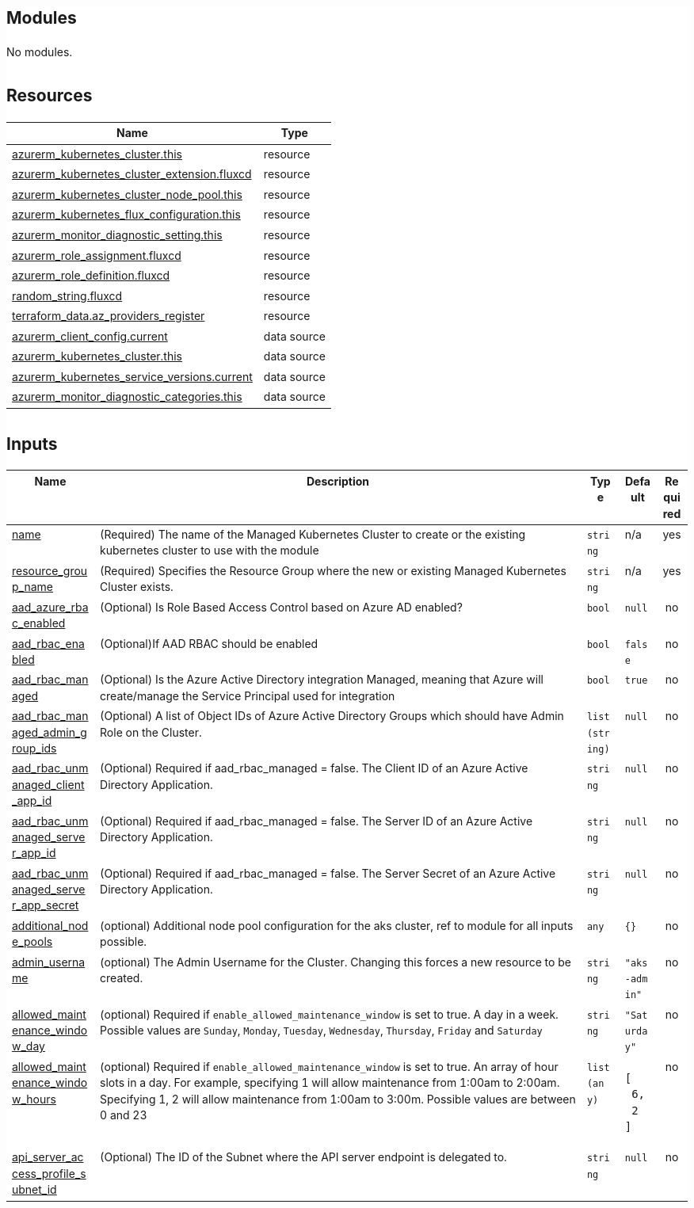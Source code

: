 ## Modules

No modules.

## Resources

| Name | Type |
|------|------|
| [azurerm_kubernetes_cluster.this](https://registry.terraform.io/providers/hashicorp/azurerm/latest/docs/resources/kubernetes_cluster) | resource |
| [azurerm_kubernetes_cluster_extension.fluxcd](https://registry.terraform.io/providers/hashicorp/azurerm/latest/docs/resources/kubernetes_cluster_extension) | resource |
| [azurerm_kubernetes_cluster_node_pool.this](https://registry.terraform.io/providers/hashicorp/azurerm/latest/docs/resources/kubernetes_cluster_node_pool) | resource |
| [azurerm_kubernetes_flux_configuration.this](https://registry.terraform.io/providers/hashicorp/azurerm/latest/docs/resources/kubernetes_flux_configuration) | resource |
| [azurerm_monitor_diagnostic_setting.this](https://registry.terraform.io/providers/hashicorp/azurerm/latest/docs/resources/monitor_diagnostic_setting) | resource |
| [azurerm_role_assignment.fluxcd](https://registry.terraform.io/providers/hashicorp/azurerm/latest/docs/resources/role_assignment) | resource |
| [azurerm_role_definition.fluxcd](https://registry.terraform.io/providers/hashicorp/azurerm/latest/docs/resources/role_definition) | resource |
| [random_string.fluxcd](https://registry.terraform.io/providers/hashicorp/random/latest/docs/resources/string) | resource |
| [terraform_data.az_providers_register](https://registry.terraform.io/providers/hashicorp/terraform/latest/docs/resources/data) | resource |
| [azurerm_client_config.current](https://registry.terraform.io/providers/hashicorp/azurerm/latest/docs/data-sources/client_config) | data source |
| [azurerm_kubernetes_cluster.this](https://registry.terraform.io/providers/hashicorp/azurerm/latest/docs/data-sources/kubernetes_cluster) | data source |
| [azurerm_kubernetes_service_versions.current](https://registry.terraform.io/providers/hashicorp/azurerm/latest/docs/data-sources/kubernetes_service_versions) | data source |
| [azurerm_monitor_diagnostic_categories.this](https://registry.terraform.io/providers/hashicorp/azurerm/latest/docs/data-sources/monitor_diagnostic_categories) | data source |

## Inputs

| Name | Description | Type | Default | Required |
|------|-------------|------|---------|:--------:|
| <a name="input_name"></a> [name](#input\_name) | (Required) The name of the Managed Kubernetes Cluster to create or the existing kubernetes cluster to use with the module | `string` | n/a | yes |
| <a name="input_resource_group_name"></a> [resource\_group\_name](#input\_resource\_group\_name) | (Required) Specifies the Resource Group where the new or existing Managed Kubernetes Cluster exists. | `string` | n/a | yes |
| <a name="input_aad_azure_rbac_enabled"></a> [aad\_azure\_rbac\_enabled](#input\_aad\_azure\_rbac\_enabled) | (Optional) Is Role Based Access Control based on Azure AD enabled? | `bool` | `null` | no |
| <a name="input_aad_rbac_enabled"></a> [aad\_rbac\_enabled](#input\_aad\_rbac\_enabled) | (Optional)If AAD RBAC should be enabled | `bool` | `false` | no |
| <a name="input_aad_rbac_managed"></a> [aad\_rbac\_managed](#input\_aad\_rbac\_managed) | (Optional) Is the Azure Active Directory integration Managed, meaning that Azure will create/manage the Service Principal used for integration | `bool` | `true` | no |
| <a name="input_aad_rbac_managed_admin_group_ids"></a> [aad\_rbac\_managed\_admin\_group\_ids](#input\_aad\_rbac\_managed\_admin\_group\_ids) | (Optional) A list of Object IDs of Azure Active Directory Groups which should have Admin Role on the Cluster. | `list(string)` | `null` | no |
| <a name="input_aad_rbac_unmanaged_client_app_id"></a> [aad\_rbac\_unmanaged\_client\_app\_id](#input\_aad\_rbac\_unmanaged\_client\_app\_id) | (Optional) Required if aad\_rbac\_managed = false. The Client ID of an Azure Active Directory Application. | `string` | `null` | no |
| <a name="input_aad_rbac_unmanaged_server_app_id"></a> [aad\_rbac\_unmanaged\_server\_app\_id](#input\_aad\_rbac\_unmanaged\_server\_app\_id) | (Optional) Required if aad\_rbac\_managed = false. The Server ID of an Azure Active Directory Application. | `string` | `null` | no |
| <a name="input_aad_rbac_unmanaged_server_app_secret"></a> [aad\_rbac\_unmanaged\_server\_app\_secret](#input\_aad\_rbac\_unmanaged\_server\_app\_secret) | (Optional) Required if aad\_rbac\_managed = false. The Server Secret of an Azure Active Directory Application. | `string` | `null` | no |
| <a name="input_additional_node_pools"></a> [additional\_node\_pools](#input\_additional\_node\_pools) | (optional) Additional node pool configuration for the aks cluster, ref to module for all inputs possible. | `any` | `{}` | no |
| <a name="input_admin_username"></a> [admin\_username](#input\_admin\_username) | (optional) The Admin Username for the Cluster. Changing this forces a new resource to be created. | `string` | `"aks-admin"` | no |
| <a name="input_allowed_maintenance_window_day"></a> [allowed\_maintenance\_window\_day](#input\_allowed\_maintenance\_window\_day) | (optional) Required if `enable_allowed_maintenance_window` is set to true. A day in a week. Possible values are `Sunday`, `Monday`, `Tuesday`, `Wednesday`, `Thursday`, `Friday` and `Saturday` | `string` | `"Saturday"` | no |
| <a name="input_allowed_maintenance_window_hours"></a> [allowed\_maintenance\_window\_hours](#input\_allowed\_maintenance\_window\_hours) | (optional) Required if `enable_allowed_maintenance_window` is set to true. An array of hour slots in a day. For example, specifying 1 will allow maintenance from 1:00am to 2:00am. Specifying 1, 2 will allow maintenance from 1:00am to 3:00m. Possible values are between 0 and 23 | `list(any)` | <pre>[<br>  6,<br>  2<br>]</pre> | no |
| <a name="input_api_server_access_profile_subnet_id"></a> [api\_server\_access\_profile\_subnet\_id](#input\_api\_server\_access\_profile\_subnet\_id) | (Optional) The ID of the Subnet where the API server endpoint is delegated to. | `string` | `null` | no |

[contributors-url]: https://github.com/ishuar/terraform-azure-aks/graphs/contributors
[contributors-shield]: https://img.shields.io/github/contributors/ishuar/terraform-azure-aks?style=for-the-badge
[forks-url]: https://github.com/ishuar/terraform-azure-aks/network/members
[forks-shield]: https://img.shields.io/github/forks/ishuar/terraform-azure-aks?style=for-the-badge
[stars-url]: https://github.com/ishuar/terraform-azure-aks/stargazers
[stars-shield]: https://img.shields.io/github/stars/ishuar/terraform-azure-aks?style=for-the-badge
[issues-url]: https://github.com/ishuar/terraform-azure-aks/issues
[issues-shield]: https://img.shields.io/github/issues/ishuar/terraform-azure-aks?style=for-the-badge
[license-url]: https://github.com/ishuar/terraform-azure-aks/blob/main/LICENSE
[license-shield]: https://img.shields.io/github/license/ishuar/terraform-azure-aks?style=for-the-badge